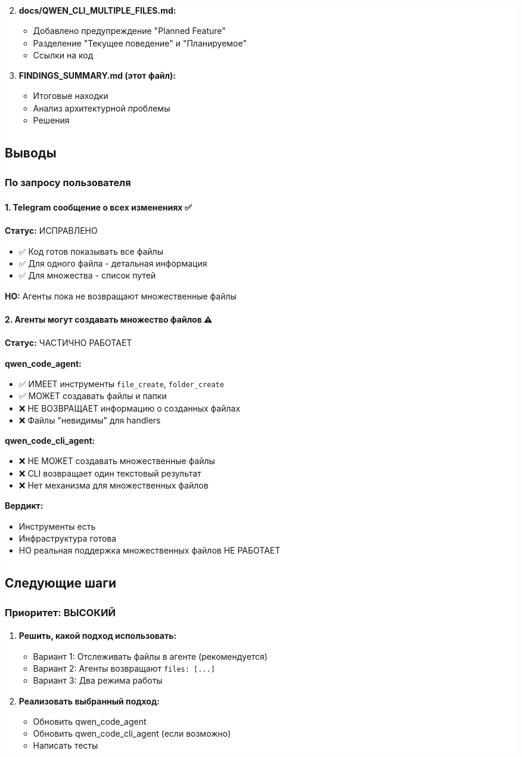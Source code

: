2. **docs/QWEN_CLI_MULTIPLE_FILES.md:**
   - Добавлено предупреждение "Planned Feature"
   - Разделение "Текущее поведение" и "Планируемое"
   - Ссылки на код

3. **FINDINGS_SUMMARY.md (этот файл):**
   - Итоговые находки
   - Анализ архитектурной проблемы
   - Решения

## Выводы

### По запросу пользователя

#### 1. Telegram сообщение о всех изменениях ✅

**Статус:** ИСПРАВЛЕНО

- ✅ Код готов показывать все файлы
- ✅ Для одного файла - детальная информация
- ✅ Для множества - список путей

**НО:** Агенты пока не возвращают множественные файлы

#### 2. Агенты могут создавать множество файлов ⚠️

**Статус:** ЧАСТИЧНО РАБОТАЕТ

**qwen_code_agent:**
- ✅ ИМЕЕТ инструменты `file_create`, `folder_create`
- ✅ МОЖЕТ создавать файлы и папки
- ❌ НЕ ВОЗВРАЩАЕТ информацию о созданных файлах
- ❌ Файлы "невидимы" для handlers

**qwen_code_cli_agent:**
- ❌ НЕ МОЖЕТ создавать множественные файлы
- ❌ CLI возвращает один текстовый результат
- ❌ Нет механизма для множественных файлов

**Вердикт:**
- Инструменты есть
- Инфраструктура готова
- НО реальная поддержка множественных файлов НЕ РАБОТАЕТ

## Следующие шаги

### Приоритет: ВЫСОКИЙ

1. **Решить, какой подход использовать:**
   - Вариант 1: Отслеживать файлы в агенте (рекомендуется)
   - Вариант 2: Агенты возвращают `files: [...]`
   - Вариант 3: Два режима работы

2. **Реализовать выбранный подход:**
   - Обновить qwen_code_agent
   - Обновить qwen_code_cli_agent (если возможно)
   - Написать тесты
